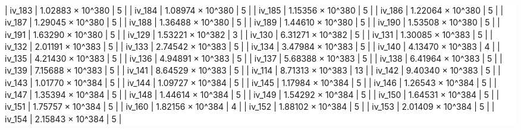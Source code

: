 | iv_183 | 1.02883 × 10^380 | 5 |
| iv_184 | 1.08974 × 10^380 | 5 |
| iv_185 | 1.15356 × 10^380 | 5 |
| iv_186 | 1.22064 × 10^380 | 5 |
| iv_187 | 1.29045 × 10^380 | 5 |
| iv_188 | 1.36488 × 10^380 | 5 |
| iv_189 | 1.44610 × 10^380 | 5 |
| iv_190 | 1.53508 × 10^380 | 5 |
| iv_191 | 1.63290 × 10^380 | 5 |
| iv_129 | 1.53221 × 10^382 | 3 |
| iv_130 | 6.31271 × 10^382 | 5 |
| iv_131 | 1.30085 × 10^383 | 5 |
| iv_132 | 2.01191 × 10^383 | 5 |
| iv_133 | 2.74542 × 10^383 | 5 |
| iv_134 | 3.47984 × 10^383 | 5 |
| iv_140 | 4.13470 × 10^383 | 4 |
| iv_135 | 4.21430 × 10^383 | 5 |
| iv_136 | 4.94891 × 10^383 | 5 |
| iv_137 | 5.68388 × 10^383 | 5 |
| iv_138 | 6.41964 × 10^383 | 5 |
| iv_139 | 7.15688 × 10^383 | 5 |
| iv_141 | 8.64529 × 10^383 | 5 |
| iv_114 | 8.71313 × 10^383 | 13 |
| iv_142 | 9.40340 × 10^383 | 5 |
| iv_143 | 1.01770 × 10^384 | 5 |
| iv_144 | 1.09727 × 10^384 | 5 |
| iv_145 | 1.17984 × 10^384 | 5 |
| iv_146 | 1.26543 × 10^384 | 5 |
| iv_147 | 1.35394 × 10^384 | 5 |
| iv_148 | 1.44614 × 10^384 | 5 |
| iv_149 | 1.54292 × 10^384 | 5 |
| iv_150 | 1.64531 × 10^384 | 5 |
| iv_151 | 1.75757 × 10^384 | 5 |
| iv_160 | 1.82156 × 10^384 | 4 |
| iv_152 | 1.88102 × 10^384 | 5 |
| iv_153 | 2.01409 × 10^384 | 5 |
| iv_154 | 2.15843 × 10^384 | 5 |